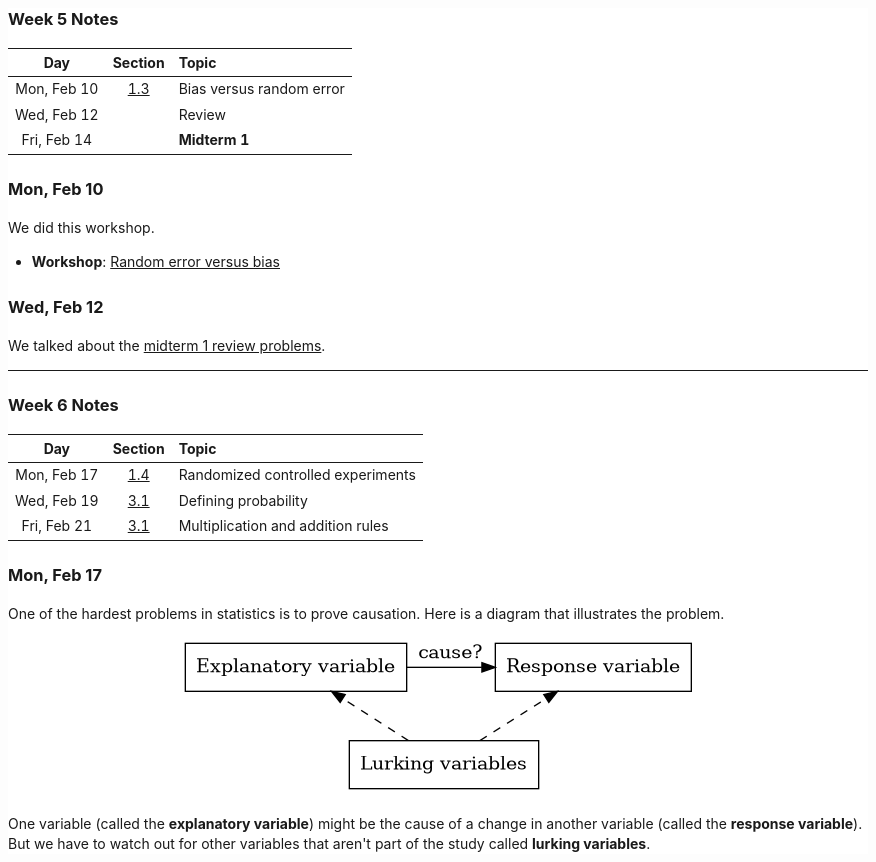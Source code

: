 ### Week 5 Notes



Day  | Section  | Topic
:-----:|:---:|:-----------------------
Mon, Feb 10  | [1.3][1.3] | Bias versus random error
Wed, Feb 12  |            | Review
Fri, Feb 14  |            | **Midterm 1**

### Mon, Feb 10

We did this workshop. 

* **Workshop**: [Random error versus bias](http://people.hsc.edu/faculty-staff/blins/StatsExamples/BiasRandomError.pdf)

### Wed, Feb 12

We talked about the [midterm 1 review problems](midterm1review.html).

- - - 
 


### Week 6 Notes



Day  | Section  | Topic
:-----:|:---:|:-----------------------
Mon, Feb 17 | [1.4][1.4] | Randomized controlled experiments
Wed, Feb 19 | [3.1][3.1] | Defining probability
Fri, Feb 21 | [3.1][3.1] | Multiplication and addition rules


### Mon, Feb 17

One of the hardest problems in statistics is to prove causation. Here is a diagram that illustrates the problem.

<center>
<img src="correlation_not_causation.png"></img>
</center>

One variable (called the **explanatory variable**) might be the cause of a change in another variable (called the **response variable**). But we have to watch out for other variables that aren't part of the study called **lurking variables**.  


[1.2]: <http://people.hsc.edu/faculty-staff/blins/books/OpenIntroStats4e.pdf#section.1.2>
[1.3]: <http://people.hsc.edu/faculty-staff/blins/books/OpenIntroStats4e.pdf#section.1.3>
[1.4]: <http://people.hsc.edu/faculty-staff/blins/books/OpenIntroStats4e.pdf#section.1.4>
[2.1]: <http://people.hsc.edu/faculty-staff/blins/books/OpenIntroStats4e.pdf#section.2.1>
[2.1.1]: <http://people.hsc.edu/faculty-staff/blins/books/OpenIntroStats4e.pdf#subsection.2.1.1>
[2.1.3]: <http://people.hsc.edu/faculty-staff/blins/books/OpenIntroStats4e.pdf#subsection.2.1.3>
[2.1.4]: <http://people.hsc.edu/faculty-staff/blins/books/OpenIntroStats4e.pdf#subsection.2.1.4>
[2.1.5]: <http://people.hsc.edu/faculty-staff/blins/books/OpenIntroStats4e.pdf#subsection.2.1.5>
[2.2]: <http://people.hsc.edu/faculty-staff/blins/books/OpenIntroStats4e.pdf#section.2.2>
[2.3]: <http://people.hsc.edu/faculty-staff/blins/books/OpenIntroStats4e.pdf#section.2.3>
[3.1]: <http://people.hsc.edu/faculty-staff/blins/books/OpenIntroStats4e.pdf#section.3.1>
[3.2]: <http://people.hsc.edu/faculty-staff/blins/books/OpenIntroStats4e.pdf#section.3.2>
[3.4]: <http://people.hsc.edu/faculty-staff/blins/books/OpenIntroStats4e.pdf#section.3.4>
[3.5]: <http://people.hsc.edu/faculty-staff/blins/books/OpenIntroStats4e.pdf#section.3.5>
[4.1]: <http://people.hsc.edu/faculty-staff/blins/books/OpenIntroStats4e.pdf#section.4.1>
[4.1.4]: <http://people.hsc.edu/faculty-staff/blins/books/OpenIntroStats4e.pdf#subsection.4.1.4>
[4.1.5]: <http://people.hsc.edu/faculty-staff/blins/books/OpenIntroStats4e.pdf#subsection.4.1.5>
[4.3]: <http://people.hsc.edu/faculty-staff/blins/books/OpenIntroStats4e.pdf#section.4.3>
[5.1]: <http://people.hsc.edu/faculty-staff/blins/books/OpenIntroStats4e.pdf#section.5.1>
[5.1.3]: <http://people.hsc.edu/faculty-staff/blins/books/OpenIntroStats4e.pdf#subsection.5.1.3>
[5.2]: <http://people.hsc.edu/faculty-staff/blins/books/OpenIntroStats4e.pdf#section.5.2>
[5.3]: <http://people.hsc.edu/faculty-staff/blins/books/OpenIntroStats4e.pdf#section.5.3>
[5.3.3]: <http://people.hsc.edu/faculty-staff/blins/books/OpenIntroStats4e.pdf#subsection.5.3.3>
[6.1]: <http://people.hsc.edu/faculty-staff/blins/books/OpenIntroStats4e.pdf#section.6.1>
[6.2]: <http://people.hsc.edu/faculty-staff/blins/books/OpenIntroStats4e.pdf#section.6.2>
[6.2.3]: <http://people.hsc.edu/faculty-staff/blins/books/OpenIntroStats4e.pdf#subsection.6.2.3>
[6.3]: <http://people.hsc.edu/faculty-staff/blins/books/OpenIntroStats4e.pdf#section.6.3>
[6.4]: <http://people.hsc.edu/faculty-staff/blins/books/OpenIntroStats4e.pdf#section.6.4>
[7.1]: <http://people.hsc.edu/faculty-staff/blins/books/OpenIntroStats4e.pdf#section.7.1>
[7.1.4]: <http://people.hsc.edu/faculty-staff/blins/books/OpenIntroStats4e.pdf#subsection.7.1.4>
[7.1.5]: <http://people.hsc.edu/faculty-staff/blins/books/OpenIntroStats4e.pdf#subsection.7.1.5>
[7.2]: <http://people.hsc.edu/faculty-staff/blins/books/OpenIntroStats4e.pdf#section.7.2>
[7.3]: <http://people.hsc.edu/faculty-staff/blins/books/OpenIntroStats4e.pdf#section.7.3>
[7.4]: <http://people.hsc.edu/faculty-staff/blins/books/OpenIntroStats4e.pdf#section.7.4>
[8.1]: <http://people.hsc.edu/faculty-staff/blins/books/OpenIntroStats4e.pdf#section.8.1>
[8.1.4]: <http://people.hsc.edu/faculty-staff/blins/books/OpenIntroStats4e.pdf#subsection.8.1.4>
[8.2]: <http://people.hsc.edu/faculty-staff/blins/books/OpenIntroStats4e.pdf#section.8.2>
[8.4]: <http://people.hsc.edu/faculty-staff/blins/books/OpenIntroStats4e.pdf#section.8.4>
[Wk01]: <>